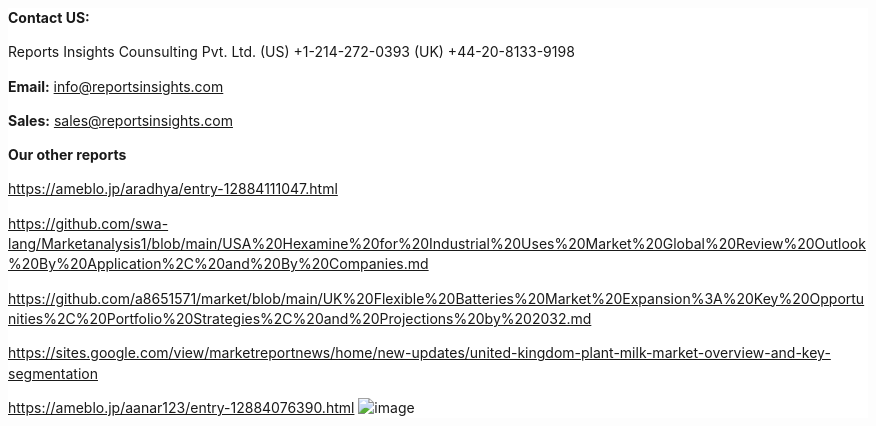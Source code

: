 <strong>Contact US:</strong>

Reports Insights Counsulting Pvt. Ltd.
(US) +1-214-272-0393
(UK) +44-20-8133-9198
<p class=""""><b>Email:</b> <a href=mailto:info@reportsinsights.com>info@reportsinsights.com</a></p>
<p class=""""><b>Sales:</b> <a href=mailto:sales@reportsinsights.com>sales@reportsinsights.com</a></p>

<strong>Our other reports</strong>

<a href=https://ameblo.jp/aradhya/entry-12884111047.html>https://ameblo.jp/aradhya/entry-12884111047.html</a>

<a href=https://github.com/swa-lang/Marketanalysis1/blob/main/USA%20Hexamine%20for%20Industrial%20Uses%20Market%20Global%20Review%20Outlook%20By%20Application%2C%20and%20By%20Companies.md>https://github.com/swa-lang/Marketanalysis1/blob/main/USA%20Hexamine%20for%20Industrial%20Uses%20Market%20Global%20Review%20Outlook%20By%20Application%2C%20and%20By%20Companies.md</a>

<a href=https://github.com/a8651571/market/blob/main/UK%20Flexible%20Batteries%20Market%20Expansion%3A%20Key%20Opportunities%2C%20Portfolio%20Strategies%2C%20and%20Projections%20by%202032.md>https://github.com/a8651571/market/blob/main/UK%20Flexible%20Batteries%20Market%20Expansion%3A%20Key%20Opportunities%2C%20Portfolio%20Strategies%2C%20and%20Projections%20by%202032.md</a>

<a href=https://sites.google.com/view/marketreportnews/home/new-updates/united-kingdom-plant-milk-market-overview-and-key-segmentation>https://sites.google.com/view/marketreportnews/home/new-updates/united-kingdom-plant-milk-market-overview-and-key-segmentation</a>

<a href=https://ameblo.jp/aanar123/entry-12884076390.html>https://ameblo.jp/aanar123/entry-12884076390.html</a>
![image](https://github.com/user-attachments/assets/34d7374d-057f-4ae0-a406-f333ce729cd7)
